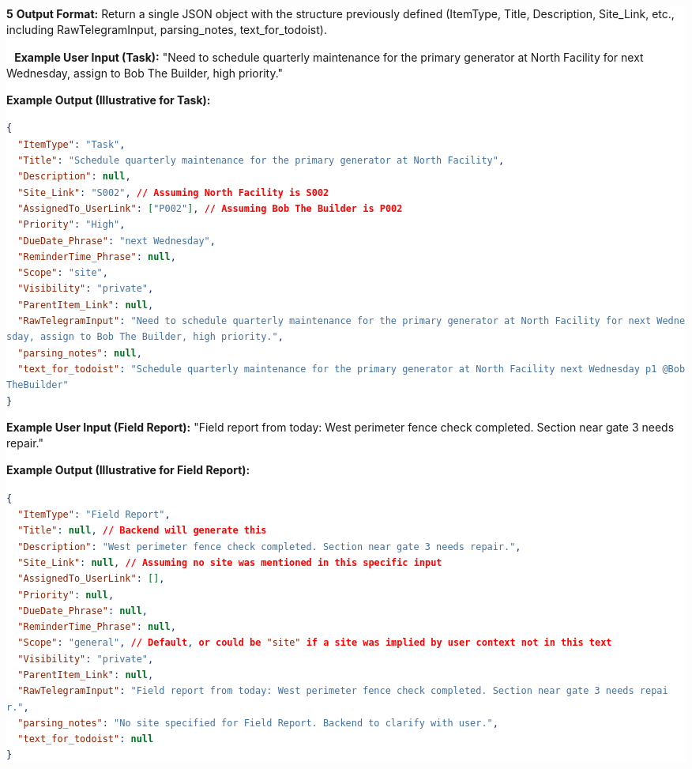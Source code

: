 **5** **Output Format:** Return a single JSON object with the structure previously defined (ItemType, Title, Description, Site_Link, etc., including RawTelegramInput, parsing_notes, text_for_todoist).

⠀**Example User Input (Task):** "Need to schedule quarterly maintenance for the primary generator at North Facility for next Wednesday, assign to Bob The Builder, high priority."

**Example Output (Illustrative for Task):**
```json
{
  "ItemType": "Task",
  "Title": "Schedule quarterly maintenance for the primary generator at North Facility",
  "Description": null,
  "Site_Link": "S002", // Assuming North Facility is S002
  "AssignedTo_UserLink": ["P002"], // Assuming Bob The Builder is P002
  "Priority": "High",
  "DueDate_Phrase": "next Wednesday",
  "ReminderTime_Phrase": null,
  "Scope": "site",
  "Visibility": "private",
  "ParentItem_Link": null,
  "RawTelegramInput": "Need to schedule quarterly maintenance for the primary generator at North Facility for next Wednesday, assign to Bob The Builder, high priority.",
  "parsing_notes": null,
  "text_for_todoist": "Schedule quarterly maintenance for the primary generator at North Facility next Wednesday p1 @BobTheBuilder"
}
```

**Example User Input (Field Report):** 
"Field report from today: West perimeter fence check completed. Section near gate 3 needs repair."

**Example Output (Illustrative for Field Report):**
```json
{
  "ItemType": "Field Report",
  "Title": null, // Backend will generate this
  "Description": "West perimeter fence check completed. Section near gate 3 needs repair.",
  "Site_Link": null, // Assuming no site was mentioned in this specific input
  "AssignedTo_UserLink": [],
  "Priority": null,
  "DueDate_Phrase": null,
  "ReminderTime_Phrase": null,
  "Scope": "general", // Default, or could be "site" if a site was implied by user context not in this text
  "Visibility": "private",
  "ParentItem_Link": null,
  "RawTelegramInput": "Field report from today: West perimeter fence check completed. Section near gate 3 needs repair.",
  "parsing_notes": "No site specified for Field Report. Backend to clarify with user.",
  "text_for_todoist": null
}
```
